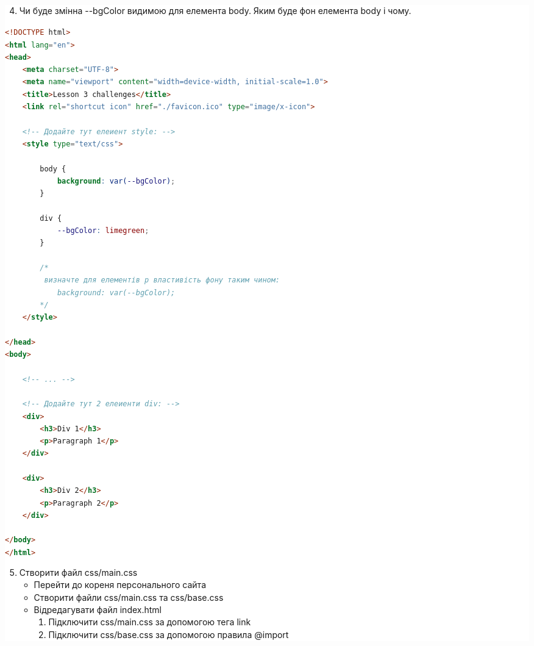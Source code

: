 
4. Чи буде змінна --bgColor видимою для елемента body. Яким буде фон елемента body і чому.

```html
<!DOCTYPE html>
<html lang="en">
<head>
    <meta charset="UTF-8">
    <meta name="viewport" content="width=device-width, initial-scale=1.0">
    <title>Lesson 3 challenges</title>
    <link rel="shortcut icon" href="./favicon.ico" type="image/x-icon">

    <!-- Додайте тут елеиент style: -->
    <style type="text/css">
    	
    	body {
			background: var(--bgColor);
		}

		div {
			--bgColor: limegreen;
		}

		/*
		 визначте для елементів p властивість фону таким чином:
			background: var(--bgColor);
		*/
    </style>

</head>
<body>

    <!-- ... -->

	<!-- Додайте тут 2 елеиенти div: -->
	<div>
		<h3>Div 1</h3>
	    <p>Paragraph 1</p>
	</div>

	<div>
		<h3>Div 2</h3>
	    <p>Paragraph 2</p>
	</div>

</body>
</html>
```

5. Створити файл css/main.css
	- Перейти до кореня персонального сайта
	- Створити файли css/main.css та css/base.css
	- Відредагувати файл index.html
		1. Підключити css/main.css за допомогою тега link
		2. Підключити css/base.css за допомогою правила @import
